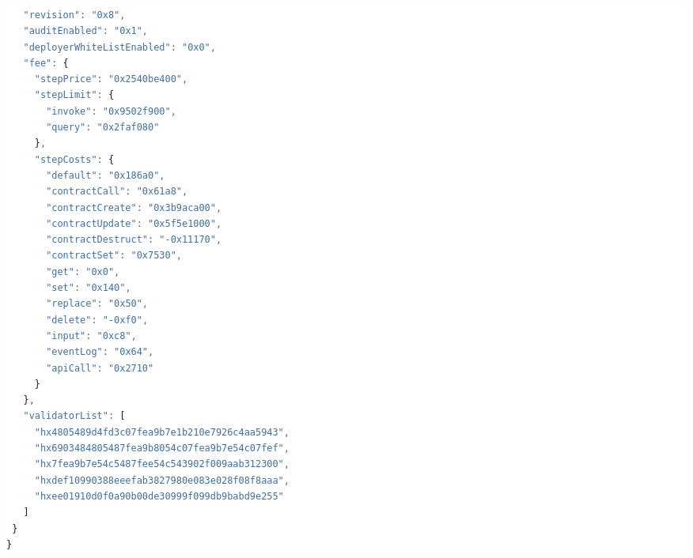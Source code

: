 ```javascript
   "revision": "0x8",
   "auditEnabled": "0x1",
   "deployerWhiteListEnabled": "0x0",
   "fee": {
     "stepPrice": "0x2540be400",
     "stepLimit": {
       "invoke": "0x9502f900",
       "query": "0x2faf080"
     },
     "stepCosts": {
       "default": "0x186a0",
       "contractCall": "0x61a8",
       "contractCreate": "0x3b9aca00",
       "contractUpdate": "0x5f5e1000",
       "contractDestruct": "-0x11170",
       "contractSet": "0x7530",
       "get": "0x0",
       "set": "0x140",
       "replace": "0x50",
       "delete": "-0xf0",
       "input": "0xc8",
       "eventLog": "0x64",
       "apiCall": "0x2710"
     }
   },
   "validatorList": [
     "hx4805489d4fd3c07fea9b7e1b210e7926c4aa5943",
     "hx6903484805487fea9b8054c07fea9b7e54c07fef",
     "hx7fea9b7e54c5487fee54c543902f009aab312300",
     "hxdef10990388eeefab3827980e083e028f08f8aaa",
     "hxee01910d0f0a90b00de30999f099db9babd9e255"
   ]
 }
}
```
